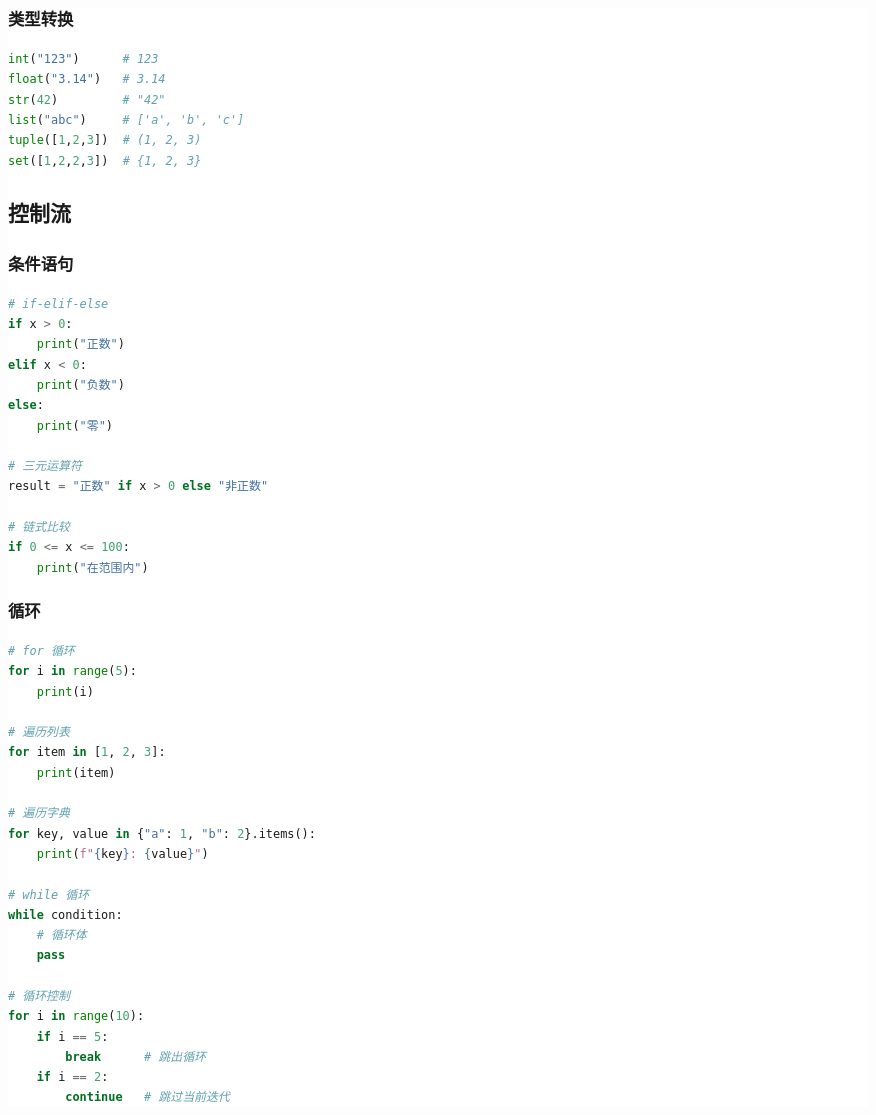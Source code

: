 ### 类型转换

```python
int("123")      # 123
float("3.14")   # 3.14
str(42)         # "42"
list("abc")     # ['a', 'b', 'c']
tuple([1,2,3])  # (1, 2, 3)
set([1,2,2,3])  # {1, 2, 3}
```

## 控制流

### 条件语句

```python
# if-elif-else
if x > 0:
    print("正数")
elif x < 0:
    print("负数")
else:
    print("零")

# 三元运算符
result = "正数" if x > 0 else "非正数"

# 链式比较
if 0 <= x <= 100:
    print("在范围内")
```

### 循环

```python
# for 循环
for i in range(5):
    print(i)

# 遍历列表
for item in [1, 2, 3]:
    print(item)

# 遍历字典
for key, value in {"a": 1, "b": 2}.items():
    print(f"{key}: {value}")

# while 循环
while condition:
    # 循环体
    pass

# 循环控制
for i in range(10):
    if i == 5:
        break      # 跳出循环
    if i == 2:
        continue   # 跳过当前迭代
```
